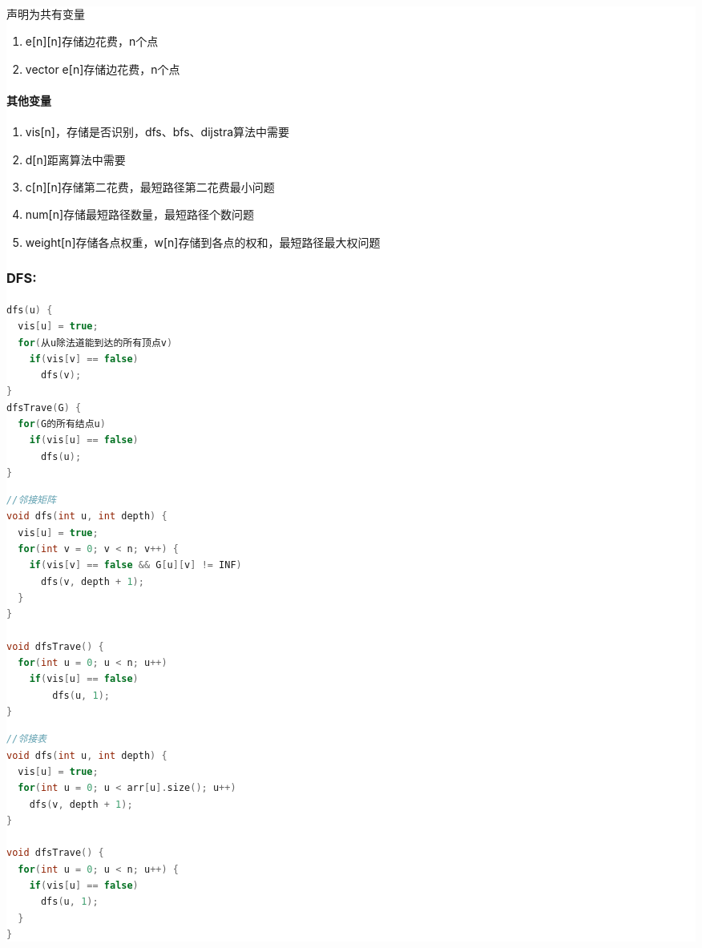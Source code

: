 声明为共有变量

1. e[n][n]存储边花费，n个点

2. vector<int> e[n]存储边花费，n个点

#### 其他变量

1. vis[n]，存储是否识别，dfs、bfs、dijstra算法中需要

2. d[n]距离算法中需要

3. c[n][n]存储第二花费，最短路径第二花费最小问题

4. num[n]存储最短路径数量，最短路径个数问题

5. weight[n]存储各点权重，w[n]存储到各点的权和，最短路径最大权问题

### DFS:

```c++
dfs(u) {
  vis[u] = true;
  for(从u除法道能到达的所有顶点v)
    if(vis[v] == false)
      dfs(v);
}
dfsTrave(G) {
  for(G的所有结点u)
    if(vis[u] == false)
      dfs(u);
}
```

```c++
//邻接矩阵
void dfs(int u, int depth) {
  vis[u] = true;
  for(int v = 0; v < n; v++) {
    if(vis[v] == false && G[u][v] != INF)
      dfs(v, depth + 1);
  }
}

void dfsTrave() {
  for(int u = 0; u < n; u++)
  	if(vis[u] == false)
    	dfs(u, 1);
}
```

```c++
//邻接表
void dfs(int u, int depth) {
  vis[u] = true;
  for(int u = 0; u < arr[u].size(); u++)
    dfs(v, depth + 1);
}

void dfsTrave() {
  for(int u = 0; u < n; u++) {
    if(vis[u] == false)
      dfs(u, 1);
  }
}
```
